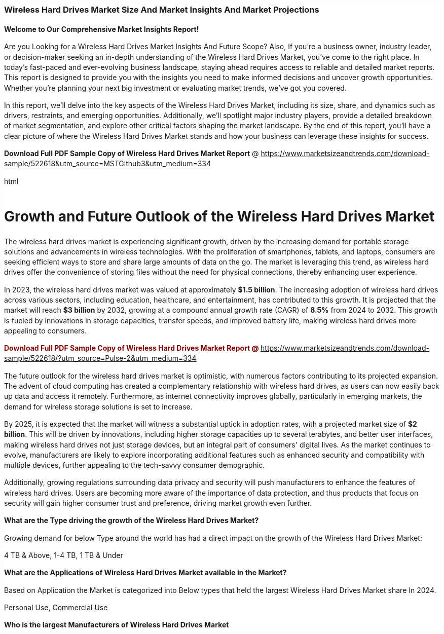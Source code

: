 <div class="" data-test-id=""><h3><span class="">Wireless Hard Drives Market Size And Market Insights And Market Projections</span></h3></div><div class="" data-test-id=""><p><strong>Welcome to Our Comprehensive Market Insights Report!</strong></p><p>Are you Looking for a Wireless Hard Drives Market Insights And Future Scope? Also, If you&rsquo;re a business owner, industry leader, or decision-maker seeking an in-depth understanding of the Wireless Hard Drives Market, you&rsquo;ve come to the right place. In today&rsquo;s fast-paced and ever-evolving business landscape, staying ahead requires access to reliable and detailed market reports. This report is designed to provide you with the insights you need to make informed decisions and uncover growth opportunities. Whether you&rsquo;re planning your next big investment or evaluating market trends, we&rsquo;ve got you covered.</p><p>In this report, we&rsquo;ll delve into the key aspects of the Wireless Hard Drives Market, including its size, share, and dynamics such as drivers, restraints, and emerging opportunities. Additionally, we&rsquo;ll spotlight major industry players, provide a detailed breakdown of market segmentation, and explore other critical factors shaping the market landscape. By the end of this report, you&rsquo;ll have a clear picture of where the Wireless Hard Drives Market stands and how your business can leverage these insights for success.</p><p><strong>Download Full PDF Sample Copy of Wireless Hard Drives Market Report</strong> @ <a href="https://www.marketsizeandtrends.com/download-sample/522618&utm_source=MSTGithub3&utm_medium=334" target="_blank">https://www.marketsizeandtrends.com/download-sample/522618&utm_source=MSTGithub3&utm_medium=334</a></p></div><div class="" data-test-id=""><p><span class="">html<!DOCTYPE html><html lang="en"><head> <meta charset="UTF-8"> <meta name="viewport" content="width=device-width, initial-scale=1.0"> <title>Wireless Hard Drives Market Overview</title></head><body> <h1>Growth and Future Outlook of the Wireless Hard Drives Market</h1> <p> The wireless hard drives market is experiencing significant growth, driven by the increasing demand for portable storage solutions and advancements in wireless technologies. With the proliferation of smartphones, tablets, and laptops, consumers are seeking efficient ways to store and share large amounts of data on the go. The market is leveraging this trend, as wireless hard drives offer the convenience of storing files without the need for physical connections, thereby enhancing user experience. </p> <p> In 2023, the wireless hard drives market was valued at approximately <strong>$1.5 billion</strong>. The increasing adoption of wireless hard drives across various sectors, including education, healthcare, and entertainment, has contributed to this growth. It is projected that the market will reach <strong>$3 billion</strong> by 2032, growing at a compound annual growth rate (CAGR) of <strong>8.5%</strong> from 2024 to 2032. This growth is fueled by innovations in storage capacities, transfer speeds, and improved battery life, making wireless hard drives more appealing to consumers. </p> <p><strong><span style="color: #800000;">Download Full PDF Sample Copy of Wireless Hard Drives Market Report @</span>&nbsp;</strong><a href="https://www.marketsizeandtrends.com/download-sample/522618/?utm_source=Pulse-2&amp;utm_medium=334">https://www.marketsizeandtrends.com/download-sample/522618/?utm_source=Pulse-2&amp;utm_medium=334</a></p> <p> The future outlook for the wireless hard drives market is optimistic, with numerous factors contributing to its projected expansion. The advent of cloud computing has created a complementary relationship with wireless hard drives, as users can now easily back up data and access it remotely. Furthermore, as internet connectivity improves globally, particularly in emerging markets, the demand for wireless storage solutions is set to increase. </p> <p> By 2025, it is expected that the market will witness a substantial uptick in adoption rates, with a projected market size of <strong>$2 billion</strong>. This will be driven by innovations, including higher storage capacities up to several terabytes, and better user interfaces, making wireless hard drives not just storage devices, but an integral part of consumers' digital lives. As the market continues to evolve, manufacturers are likely to explore incorporating additional features such as enhanced security and compatibility with multiple devices, further appealing to the tech-savvy consumer demographic. </p> <p> Additionally, growing regulations surrounding data privacy and security will push manufacturers to enhance the features of wireless hard drives. Users are becoming more aware of the importance of data protection, and thus products that focus on security will gain higher consumer trust and preference, driving market growth even further. </p></body></html></span></p><p><strong><span class="">What are the&nbsp;Type driving the growth of the Wireless Hard Drives Market?</span></strong></p></div><div class="" data-test-id=""><p><span class="">Growing demand for below Type around the world has had a direct impact on the growth of the Wireless Hard Drives Market:</span></p></div><div class="" data-test-id=""><p>4 TB & Above, 1-4 TB, 1 TB & Under</p><p><span class=""><strong>What are the&nbsp;Applications&nbsp;of Wireless Hard Drives Market available in the Market?</strong></span></p></div><div class="" data-test-id=""><p><span class="">Based on Application the Market is categorized into Below types that held the largest Wireless Hard Drives Market share In 2024.</span></p></div><div class="" data-test-id=""><p><span class="">Personal Use, Commercial Use</span></p><p><span class=""><strong>Who is the largest Manufacturers of Wireless Hard Drives Market